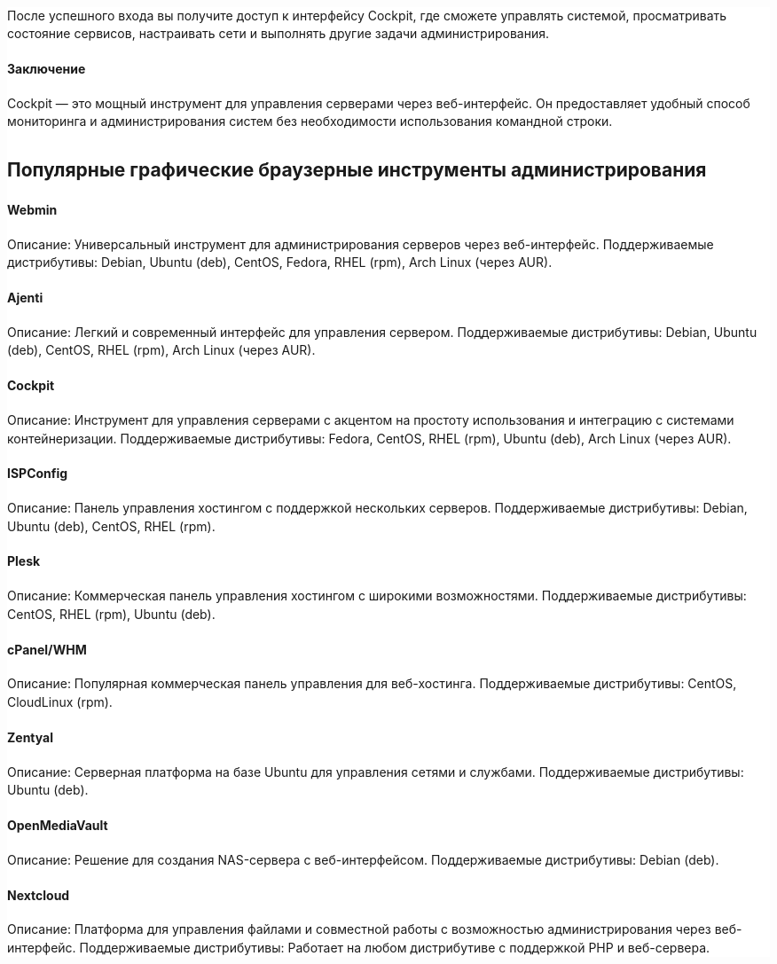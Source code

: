 После успешного входа вы получите доступ к интерфейсу Cockpit, где сможете управлять системой,
	просматривать состояние сервисов, настраивать сети и выполнять другие задачи администрирования.

#### Заключение
Cockpit — это мощный инструмент для управления серверами через веб-интерфейс.
Он предоставляет удобный способ мониторинга и администрирования систем без необходимости использования командной строки.

## Популярные графические браузерные инструменты администрирования

#### Webmin
Описание: Универсальный инструмент для администрирования серверов через веб-интерфейс.
	Поддерживаемые дистрибутивы: Debian, Ubuntu (deb), CentOS, Fedora, RHEL (rpm), Arch Linux (через AUR).

#### Ajenti
Описание: Легкий и современный интерфейс для управления сервером.
	Поддерживаемые дистрибутивы: Debian, Ubuntu (deb), CentOS, RHEL (rpm), Arch Linux (через AUR).

#### Cockpit
Описание: Инструмент для управления серверами с акцентом на простоту использования и интеграцию с системами контейнеризации.
	Поддерживаемые дистрибутивы: Fedora, CentOS, RHEL (rpm), Ubuntu (deb), Arch Linux (через AUR).

#### ISPConfig
Описание: Панель управления хостингом с поддержкой нескольких серверов.
	Поддерживаемые дистрибутивы: Debian, Ubuntu (deb), CentOS, RHEL (rpm).

#### Plesk
Описание: Коммерческая панель управления хостингом с широкими возможностями.
	Поддерживаемые дистрибутивы: CentOS, RHEL (rpm), Ubuntu (deb).

#### cPanel/WHM
Описание: Популярная коммерческая панель управления для веб-хостинга.
	Поддерживаемые дистрибутивы: CentOS, CloudLinux (rpm).

#### Zentyal
Описание: Серверная платформа на базе Ubuntu для управления сетями и службами.
	Поддерживаемые дистрибутивы: Ubuntu (deb).

#### OpenMediaVault
Описание: Решение для создания NAS-сервера с веб-интерфейсом.
	Поддерживаемые дистрибутивы: Debian (deb).

#### Nextcloud
Описание: Платформа для управления файлами и совместной работы с возможностью администрирования через веб-интерфейс.
	Поддерживаемые дистрибутивы: Работает на любом дистрибутиве с поддержкой PHP и веб-сервера.


